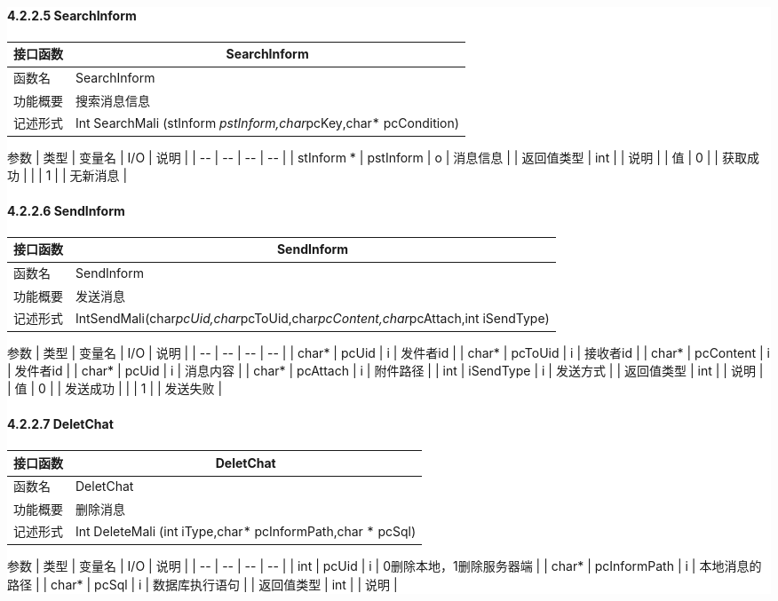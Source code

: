 #### 4.2.2.5	SearchInform   
| 接口函数 | SearchInform |
| -- | -- | 
| 函数名	| SearchInform | 
| 功能概要	 | 搜索消息信息 | 
| 记述形式	| Int SearchMali (stInform *pstInform,char*pcKey,char* pcCondition) | 
参数
| 类型	| 变量名	| I/O | 	说明 | 
| -- | -- | -- | -- |
| stInform *	| pstInform | 	o	| 消息信息 | 
| 返回值类型	| int | | 	说明 | 
| 	值	| 0	| | 获取成功 | 
| | 		1	| | 无新消息 | 

#### 4.2.2.6	SendInform   
| 接口函数 | SendInform |
| -- | -- | 
| 函数名	| SendInform | 
| 功能概要	 | 发送消息 | 
| 记述形式	| IntSendMali(char*pcUid,char*pcToUid,char*pcContent,char*pcAttach,int iSendType) | 
参数
| 类型	| 变量名	| I/O | 	说明 | 
| -- | -- | -- | -- |
| char*	| pcUid | 	i	| 发件者id | 
| char*	| pcToUid | 	i	| 接收者id | 
| char*	| pcContent | 	i	| 发件者id | 
| char*	| pcUid | 	i	| 消息内容 | 
| char*	| pcAttach | 	i	| 附件路径 | 
| int	| iSendType | 	i	| 发送方式 | 
| 返回值类型	| int | | 	说明 | 
| 	值	| 0	| | 发送成功 | 
| | 		1	| | 发送失败 | 

#### 4.2.2.7	DeletChat    
| 接口函数 | DeletChat |
| -- | -- | 
| 函数名	| DeletChat | 
| 功能概要	 | 删除消息 | 
| 记述形式	| Int DeleteMali (int  iType,char* pcInformPath,char * pcSql) | 
参数
| 类型	| 变量名	| I/O | 	说明 | 
| -- | -- | -- | -- |
| int		| pcUid | 	i	| 0删除本地，1删除服务器端 | 
| char*	| pcInformPath | 	i	| 本地消息的路径 | 
| char*	| pcSql | 	i	| 数据库执行语句 | 
| 返回值类型	| int | | 	说明 | 
